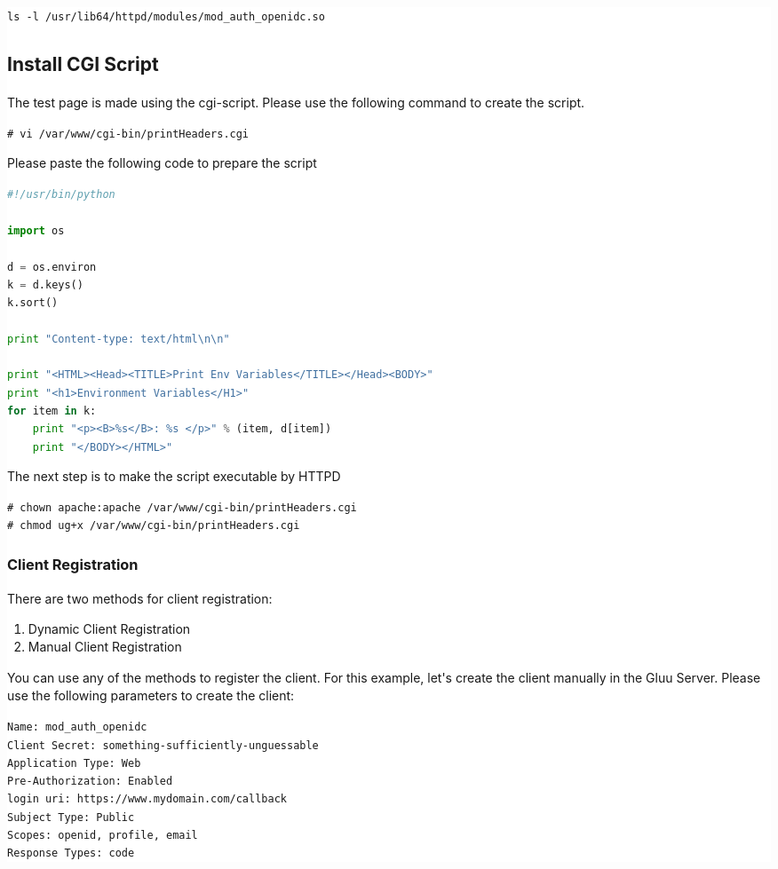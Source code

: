 ```
ls -l /usr/lib64/httpd/modules/mod_auth_openidc.so
```
## Install CGI Script
The test page is made using the cgi-script. Please use the following command to create the script.

```
# vi /var/www/cgi-bin/printHeaders.cgi
```

Please paste the following code to prepare the script

```python
#!/usr/bin/python

import os

d = os.environ
k = d.keys()
k.sort()

print "Content-type: text/html\n\n"

print "<HTML><Head><TITLE>Print Env Variables</TITLE></Head><BODY>"
print "<h1>Environment Variables</H1>"
for item in k:
    print "<p><B>%s</B>: %s </p>" % (item, d[item])
    print "</BODY></HTML>"

```

The next step is to make the script executable by HTTPD

```text
# chown apache:apache /var/www/cgi-bin/printHeaders.cgi
# chmod ug+x /var/www/cgi-bin/printHeaders.cgi
```

### Client Registration

There are two methods for client registration:

1. Dynamic Client Registration
2. Manual Client Registration

You can use any of the methods to register the client.
For this example, let's create the client manually in the Gluu Server.
Please use the following parameters to create the client:

```text
Name: mod_auth_openidc
Client Secret: something-sufficiently-unguessable
Application Type: Web
Pre-Authorization: Enabled
login uri: https://www.mydomain.com/callback
Subject Type: Public
Scopes: openid, profile, email
Response Types: code
```
